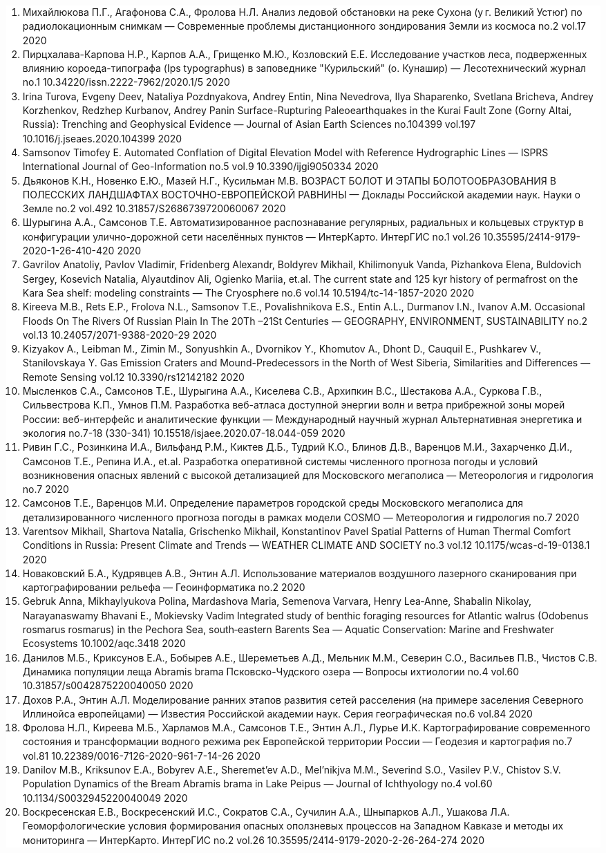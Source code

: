 1. Михайлюкова П.Г., Агафонова С.А., Фролова Н.Л. Анализ ледовой обстановки на реке Сухона (у г. Великий Устюг) по радиолокационным снимкам — Современные проблемы дистанционного зондирования Земли из космоса no.2 vol.17  2020
1. Пирцхалава-Карпова Н.Р., Карпов А.А., Грищенко М.Ю., Козловский Е.Е. Исследование участков леса, подверженных влиянию короеда-типографа (Ips typographus) в заповеднике "Курильский" (о. Кунашир) — Лесотехнический журнал no.1  10.34220/issn.2222-7962/2020.1/5 2020
1. Irina Turova, Evgeny Deev, Nataliya Pozdnyakova, Andrey Entin, Nina Nevedrova, Ilya Shaparenko, Svetlana Bricheva, Andrey Korzhenkov, Redzhep Kurbanov, Andrey Panin Surface-Rupturing Paleoearthquakes in the Kurai Fault Zone (Gorny Altai, Russia): Trenching and Geophysical Evidence — Journal of Asian Earth Sciences no.104399 vol.197 10.1016/j.jseaes.2020.104399 2020
1. Samsonov Timofey E. Automated Conflation of Digital Elevation Model with Reference Hydrographic Lines — ISPRS International Journal of Geo-Information no.5 vol.9 10.3390/ijgi9050334 2020
1. Дьяконов К.Н., Новенко Е.Ю., Мазей Н.Г., Кусильман М.В. ВОЗРАСТ БОЛОТ И ЭТАПЫ БОЛОТООБРАЗОВАНИЯ В ПОЛЕССКИХ ЛАНДШАФТАХ ВОСТОЧНО-ЕВРОПЕЙСКОЙ РАВНИНЫ — Доклады Российской академии наук. Науки о Земле no.2 vol.492 10.31857/S2686739720060067 2020
1. Шурыгина А.А., Самсонов Т.Е. Автоматизированное распознавание регулярных, радиальных и кольцевых структур в конфигурации улично-дорожной сети населённых пунктов — ИнтерКарто. ИнтерГИС no.1 vol.26 10.35595/2414-9179-2020-1-26-410-420 2020
1. Gavrilov Anatoliy, Pavlov Vladimir, Fridenberg Alexandr, Boldyrev Mikhail, Khilimonyuk Vanda, Pizhankova Elena, Buldovich Sergey, Kosevich Natalia, Alyautdinov Ali, Ogienko Mariia, et.al. The current state and 125 kyr history of permafrost on the Kara Sea shelf: modeling constraints — The Cryosphere no.6 vol.14 10.5194/tc-14-1857-2020 2020
1. Kireeva M.B., Rets E.P., Frolova N.L., Samsonov T.E., Povalishnikova E.S., Entin A.L., Durmanov I.N., Ivanov A.M. Occasional Floods On The Rivers Of Russian Plain In The 20Th –21St Centuries — GEOGRAPHY, ENVIRONMENT, SUSTAINABILITY no.2 vol.13 10.24057/2071-9388-2020-29 2020
1. Kizyakov A., Leibman M., Zimin M., Sonyushkin A., Dvornikov Y., Khomutov A., Dhont D., Cauquil E., Pushkarev V., Stanilovskaya Y. Gas Emission Craters and Mound-Predecessors in the North of West Siberia, Similarities and Differences — Remote Sensing  vol.12 10.3390/rs12142182 2020
1. Мысленков С.А., Самсонов Т.Е., Шурыгина А.А., Киселева С.В., Архипкин В.С., Шестакова А.А., Суркова Г.В., Сильвестрова К.П., Умнов П.М. Разработка веб-атласа доступной энергии волн и ветра прибрежной зоны морей России: веб-интерфейс и аналитические функции — Международный научный журнал Альтернативная энергетика и экология no.7-18 (330-341)  10.15518/isjaee.2020.07-18.044-059 2020
1. Ривин Г.С., Розинкина И.А., Вильфанд Р.М., Киктев Д.Б., Тудрий К.О., Блинов Д.В., Варенцов М.И., Захарченко Д.И., Самсонов Т.Е., Репина И.А., et.al. Разработка оперативной системы численного прогноза погоды и условий возникновения опасных явлений с высокой детализацией для Московского мегаполиса — Метеорология и гидрология no.7   2020
1. Самсонов Т.Е., Варенцов М.И. Определение параметров городской среды Московского мегаполиса для детализированного численного прогноза погоды в рамках модели COSMO — Метеорология и гидрология no.7   2020
1. Varentsov Mikhail, Shartova Natalia, Grischenko Mikhail, Konstantinov Pavel Spatial Patterns of Human Thermal Comfort Conditions in Russia: Present Climate and Trends — WEATHER CLIMATE AND SOCIETY no.3 vol.12 10.1175/wcas-d-19-0138.1 2020
1. Новаковский Б.А., Кудрявцев А.В., Энтин А.Л. Использование материалов воздушного лазерного сканирования при картографировании рельефа — Геоинформатика no.2   2020
1. Gebruk Anna, Mikhaylyukova Polina, Mardashova Maria, Semenova Varvara, Henry Lea‐Anne, Shabalin Nikolay, Narayanaswamy Bhavani E., Mokievsky Vadim Integrated study of benthic foraging resources for Atlantic walrus (Odobenus rosmarus rosmarus) in the Pechora Sea, south‐eastern Barents Sea — Aquatic Conservation: Marine and Freshwater Ecosystems   10.1002/aqc.3418 2020
1. Данилов М.Б., Криксунов Е.А., Бобырев А.Е., Шереметьев А.Д., Мельник М.М., Северин С.О., Васильев П.В., Чистов С.В. Динамика популяции леща Abramis brama Псковско-Чудского озера — Вопросы ихтиологии no.4 vol.60 10.31857/s0042875220040050 2020
1. Дохов Р.А., Энтин А.Л. Моделирование ранних этапов развития сетей расселения (на примере заселения Северного Иллинойса европейцами) — Известия Российской академии наук. Серия географическая no.6 vol.84  2020
1. Фролова Н.Л., Киреева М.Б., Харламов М.А., Самсонов Т.Е., Энтин А.Л., Лурье И.К. Картографирование современного состояния и трансформации водного режима рек Европейской территории России — Геодезия и картография no.7 vol.81 10.22389/0016-7126-2020-961-7-14-26 2020
1. Danilov M.B., Kriksunov E.A., Bobyrev A.E., Sheremet’ev A.D., Mel’nikjva M.M., Severind S.O., Vasilev P.V., Chistov S.V. Population Dynamics of the Bream Abramis brama in Lake Peipus — Journal of Ichthyology no.4 vol.60 10.1134/S0032945220040049 2020
1. Воскресенская Е.В., Воскресенский И.С., Сократов С.А., Сучилин А.А., Шныпарков А.Л., Ушакова Л.А. Геоморфологические условия формирования опасных оползневых процессов на Западном Кавказе и методы их мониторинга — ИнтерКарто. ИнтерГИС no.2 vol.26 10.35595/2414-9179-2020-2-26-264-274 2020
